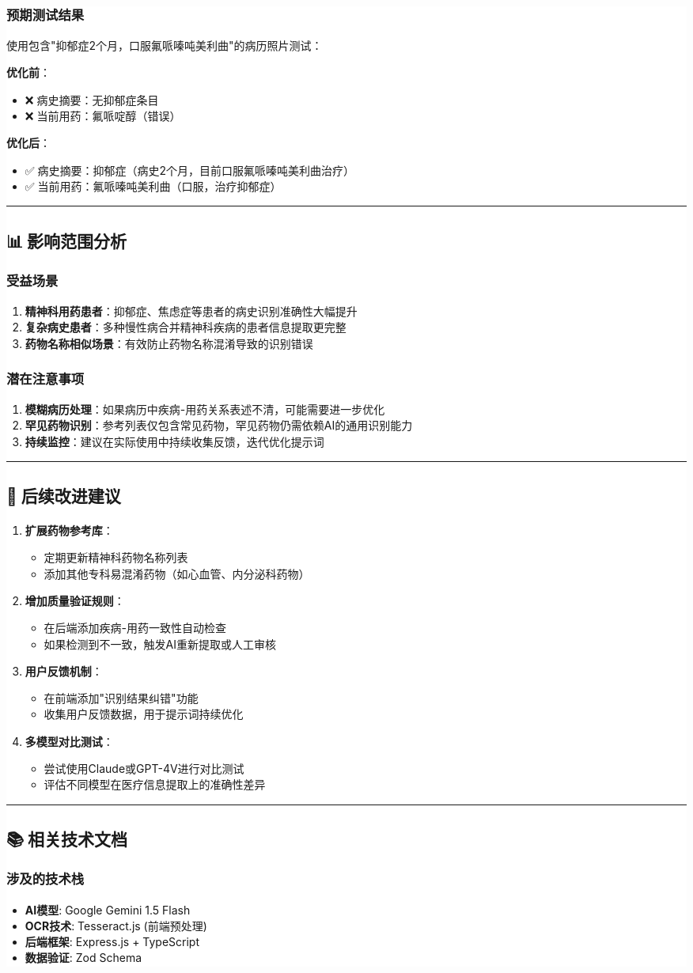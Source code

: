 ### 预期测试结果
使用包含"抑郁症2个月，口服氟哌嗪吨美利曲"的病历照片测试：

**优化前**：
- ❌ 病史摘要：无抑郁症条目
- ❌ 当前用药：氟哌啶醇（错误）

**优化后**：
- ✅ 病史摘要：抑郁症（病史2个月，目前口服氟哌嗪吨美利曲治疗）
- ✅ 当前用药：氟哌嗪吨美利曲（口服，治疗抑郁症）

---

## 📊 影响范围分析

### 受益场景
1. **精神科用药患者**：抑郁症、焦虑症等患者的病史识别准确性大幅提升
2. **复杂病史患者**：多种慢性病合并精神科疾病的患者信息提取更完整
3. **药物名称相似场景**：有效防止药物名称混淆导致的识别错误

### 潜在注意事项
1. **模糊病历处理**：如果病历中疾病-用药关系表述不清，可能需要进一步优化
2. **罕见药物识别**：参考列表仅包含常见药物，罕见药物仍需依赖AI的通用识别能力
3. **持续监控**：建议在实际使用中持续收集反馈，迭代优化提示词

---

## 🔄 后续改进建议

1. **扩展药物参考库**：
   - 定期更新精神科药物名称列表
   - 添加其他专科易混淆药物（如心血管、内分泌科药物）

2. **增加质量验证规则**：
   - 在后端添加疾病-用药一致性自动检查
   - 如果检测到不一致，触发AI重新提取或人工审核

3. **用户反馈机制**：
   - 在前端添加"识别结果纠错"功能
   - 收集用户反馈数据，用于提示词持续优化

4. **多模型对比测试**：
   - 尝试使用Claude或GPT-4V进行对比测试
   - 评估不同模型在医疗信息提取上的准确性差异

---

## 📚 相关技术文档

### 涉及的技术栈
- **AI模型**: Google Gemini 1.5 Flash
- **OCR技术**: Tesseract.js (前端预处理)
- **后端框架**: Express.js + TypeScript
- **数据验证**: Zod Schema
